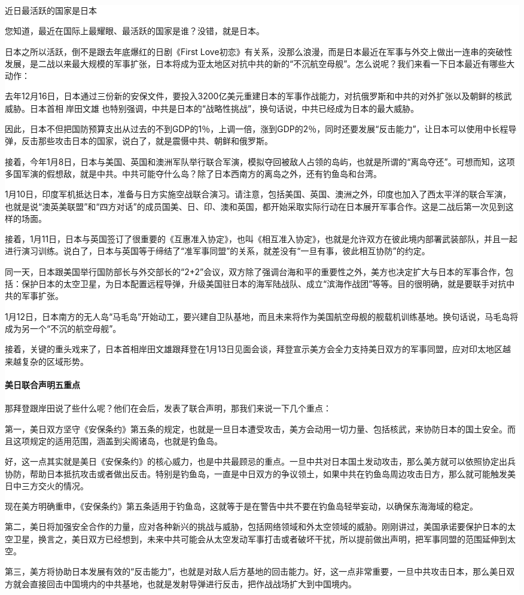  近日最活跃的国家是日本
</h4>
<p>
 您知道，最近在国际上最耀眼、最活跃的国家是谁？没错，就是日本。
</p>
<p>
 日本之所以活跃，倒不是跟去年底爆红的日剧《First Love初恋》有关系，没那么浪漫，而是日本最近在军事与外交上做出一连串的突破性发展，是二战以来最大规模的军事扩张，日本将成为亚太地区对抗中共的新的“不沉航空母舰”。怎么说呢？我们来看一下日本最近有哪些大动作：
</p>
<p>
 去年12月16日，日本通过三份新的安保文件，要投入3200亿美元重建日本的军事作战能力，对抗俄罗斯和中共的对外扩张以及朝鲜的核武威胁。日本首相
 <ok href="https://www.epochtimes.com/gb/tag/%E5%B2%B8%E7%94%B0%E6%96%87%E9%9B%84.html">
  岸田文雄
 </ok>
 也特别强调，中共是日本的“战略性挑战”，换句话说，中共已经成为日本的最大威胁。
</p>
<p>
 因此，日本不但把国防预算支出从过去的不到GDP的1％，上调一倍，涨到GDP的2％，同时还要发展“反击能力”，让日本可以使用中长程导弹，反击那些攻击日本的国家，说白了，就是震慑中共、朝鲜和俄罗斯。
</p>
<p>
 接着，今年1月8日，日本与美国、英国和澳洲军队举行联合军演，模拟夺回被敌人占领的岛屿，也就是所谓的“离岛夺还”。可想而知，这项多国军演的假想敌，就是中共。中共可能夺什么岛？除了日本西南方的离岛之外，还有钓鱼岛和台湾。
</p>
<p>
 1月10日，印度军机抵达日本，准备与日方实施空战联合演习。请注意，包括美国、英国、澳洲之外，印度也加入了西太平洋的联合军演，也就是说“澳英美联盟”和“四方对话”的成员国美、日、印、澳和英国，都开始采取实际行动在日本展开军事合作。这是二战后第一次见到这样的场面。
</p>
<p>
 接着，1月11日，日本与英国签订了很重要的《互惠准入协定》，也叫《相互准入协定》，也就是允许双方在彼此境内部署武装部队，并且一起进行演习训练。说白了，日本与英国等于缔结了“准军事同盟”的关系，就差没有“一旦有事，彼此相互协防”的约定。
</p>
<p>
 同一天，日本跟美国举行国防部长与外交部长的“2+2”会议，双方除了强调台海和平的重要性之外，美方也决定扩大与日本的军事合作，包括：保护日本的太空卫星，为日本配置远程导弹，升级美国驻日本的海军陆战队、成立“滨海作战团”等等。目的很明确，就是要联手对抗中共的军事扩张。
</p>
<p>
 1月12日，日本南方的无人岛“马毛岛”开始动工，要兴建自卫队基地，而且未来将作为美国航空母舰的舰载机训练基地。换句话说，马毛岛将成为另一个“不沉的航空母舰”。
</p>
<p>
 接着，关键的重头戏来了，日本首相岸田文雄跟拜登在1月13日见面会谈，拜登宣示美方会全力支持美日双方的军事同盟，应对印太地区越来越复杂的区域形势。
</p>
<h4>
 美日联合声明五重点
</h4>
<p>
 那拜登跟岸田说了些什么呢？他们在会后，发表了联合声明，那我们来说一下几个重点：
</p>
<p>
 第一，美日双方坚守《安保条约》第五条的规定，也就是一旦日本遭受攻击，美方会动用一切力量、包括核武，来协防日本的国土安全。而且这项规定的适用范围，涵盖到尖阁诸岛，也就是钓鱼岛。
</p>
<p>
 好，这一点其实就是美日《安保条约》的核心威力，也是中共最顾忌的重点。一旦中共对日本国土发动攻击，那么美方就可以依照协定出兵协防，帮助日本抵抗攻击或者做出反击。特别是钓鱼岛，一直是中日双方的争议领土，如果中共在钓鱼岛周边攻击日方，那么就可能触发美日中三方交火的情况。
</p>
<p>
 现在美方明确重申，《安保条约》第五条适用于钓鱼岛，这就等于是在警告中共不要在钓鱼岛轻举妄动，以确保东海海域的稳定。
</p>
<p>
 第二，美日将加强安全合作的力量，应对各种新兴的挑战与威胁，包括网络领域和外太空领域的威胁。刚刚讲过，美国承诺要保护日本的太空卫星，换言之，美日双方已经想到，未来中共可能会从太空发动军事打击或者破坏干扰，所以提前做出声明，把军事同盟的范围延伸到太空。
</p>
<p>
 第三，美方将协助日本发展有效的“反击能力”，也就是对敌人后方基地的回击能力。好，这一点非常重要，一旦中共攻击日本，那么美日双方就会直接回击中国境内的中共基地，也就是发射导弹进行反击，把作战战场扩大到中国境内。